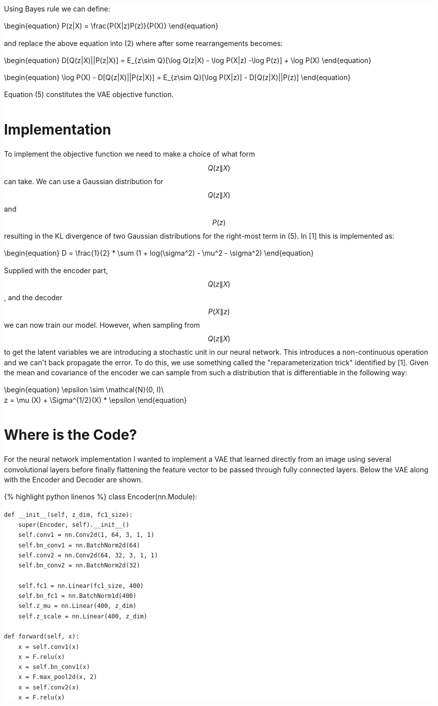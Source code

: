 Using Bayes rule we can define:

\begin{equation}
P(z|X) = \frac{P(X|z)P(z)}{P(X)}
\end{equation}

and replace the above equation into (2) where after some rearrangements becomes:

\begin{equation}
    D[Q(z|X)||P(z|X)] = E_{z\sim Q}[\log Q(z|X) - \log P(X|z) -\log P(z)] + \log P(X)
\end{equation}

\begin{equation}
    \log P(X) - D[Q(z|X)||P(z|X)] = E_{z\sim Q}[\log P(X|z)] - D[Q(z|X)||P(z)]
\end{equation}

Equation (5) constitutes the VAE objective function.

# Implementation

To implement the objective function we need to make a choice of what form $$Q(z\|X)$$ can take.  We can use a Gaussian distribution for $$Q(z\|X)$$ and $$P(z)$$ resulting in the KL divergence of two Gaussian distributions for the right-most term in (5).  In [1] this is implemented as:

\begin{equation}
    D = \frac{1}{2} * \sum (1 + log(\sigma^2) - \mu^2 - \sigma^2)
\end{equation}

Supplied with the encoder part, $$Q(z\|X)$$, and the decoder $$P(X\|z)$$ we can now train our model.  However, when sampling from $$Q(z\|X)$$ to get the latent variables we are introducing a stochastic unit in our neural network.  This introduces a non-continuous operation and we can't back propagate the error.  To do this, we use something called the "reparameterization trick" identified by [1].  Given the mean and covariance of the encoder we can sample from such a distribution that is differentiable in the following way:

\begin{equation}
    \epsilon \sim \mathcal{N}(0, I)\\\
    z = \mu (X) + \Sigma^{1/2}(X) * \epsilon
\end{equation}

# Where is the Code?
For the neural network implementation I wanted to implement a VAE that learned directly from an image using several convolutional layers before finally flattening the feature vector to be passed through fully connected layers.  Below the VAE along with the Encoder and Decoder are shown.

{% highlight python linenos %}
class Encoder(nn.Module):

    def __init__(self, z_dim, fc1_size):
        super(Encoder, self).__init__()
        self.conv1 = nn.Conv2d(1, 64, 3, 1, 1)
        self.bn_conv1 = nn.BatchNorm2d(64)
        self.conv2 = nn.Conv2d(64, 32, 3, 1, 1)
        self.bn_conv2 = nn.BatchNorm2d(32)
        
        self.fc1 = nn.Linear(fc1_size, 400)
        self.bn_fc1 = nn.BatchNorm1d(400)
        self.z_mu = nn.Linear(400, z_dim)
        self.z_scale = nn.Linear(400, z_dim)

    def forward(self, x):
        x = self.conv1(x)
        x = F.relu(x)
        x = self.bn_conv1(x)
        x = F.max_pool2d(x, 2)
        x = self.conv2(x)
        x = F.relu(x)